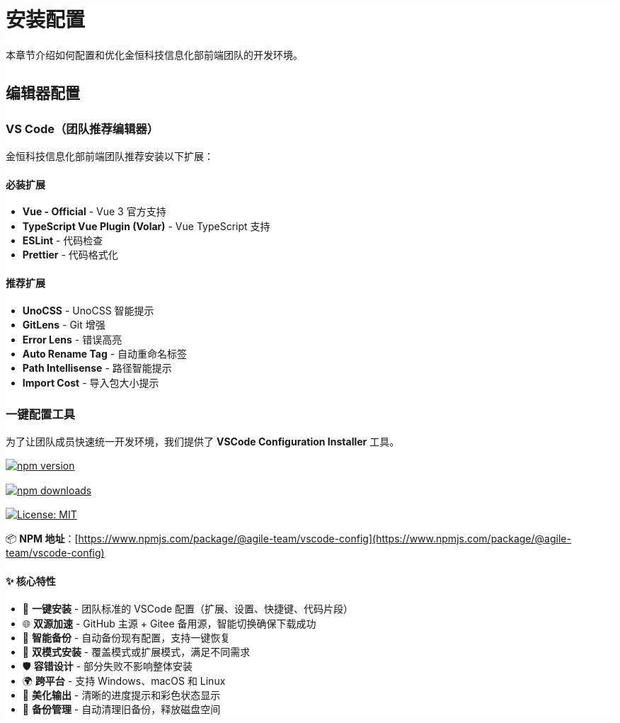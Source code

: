 # 安装配置

本章节介绍如何配置和优化金恒科技信息化部前端团队的开发环境。

## 编辑器配置

### VS Code（团队推荐编辑器）

金恒科技信息化部前端团队推荐安装以下扩展：

#### 必装扩展

- **Vue - Official** - Vue 3 官方支持
- **TypeScript Vue Plugin (Volar)** - Vue TypeScript 支持
- **ESLint** - 代码检查
- **Prettier** - 代码格式化

#### 推荐扩展

- **UnoCSS** - UnoCSS 智能提示
- **GitLens** - Git 增强
- **Error Lens** - 错误高亮
- **Auto Rename Tag** - 自动重命名标签
- **Path Intellisense** - 路径智能提示
- **Import Cost** - 导入包大小提示

### 一键配置工具 <Badge type="tip" text="推荐" />

为了让团队成员快速统一开发环境，我们提供了 **VSCode Configuration Installer** 工具。

[![npm version](https://img.shields.io/npm/v/@agile-team/vscode-config.svg)](https://www.npmjs.com/package/@agile-team/vscode-config)                                        

[![npm downloads](https://img.shields.io/npm/dt/@agile-team/vscode-config.svg)](https://www.npmjs.com/package/@agile-team/vscode-config)          

[![License: MIT](https://img.shields.io/badge/License-MIT-yellow.svg)](https://opensource.org/licenses/MIT)

📦 **NPM 地址**：[https://www.npmjs.com/package/@agile-team/vscode-config](https://www.npmjs.com/package/@agile-team/vscode-config)

#### ✨ 核心特性

- 🚀 **一键安装** - 团队标准的 VSCode 配置（扩展、设置、快捷键、代码片段）
- 🌐 **双源加速** - GitHub 主源 + Gitee 备用源，智能切换确保下载成功
- 💾 **智能备份** - 自动备份现有配置，支持一键恢复
- 🔄 **双模式安装** - 覆盖模式或扩展模式，满足不同需求
- 🛡️ **容错设计** - 部分失败不影响整体安装
- 🌍 **跨平台** - 支持 Windows、macOS 和 Linux
- 🎨 **美化输出** - 清晰的进度提示和彩色状态显示
- 🧹 **备份管理** - 自动清理旧备份，释放磁盘空间
